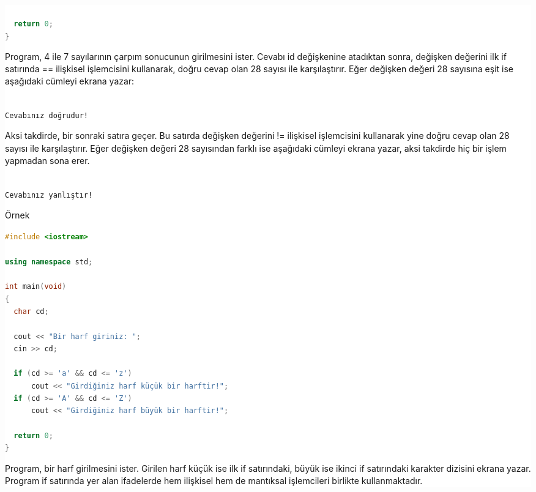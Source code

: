 ```c++

  return 0;
}


```

Program, 4 ile 7 sayılarının çarpım sonucunun girilmesini ister. Cevabı id değişkenine atadıktan sonra, değişken değerini ilk if satırında == ilişkisel işlemcisini kullanarak, doğru cevap olan 28 sayısı ile karşılaştırır. Eğer değişken değeri 28 sayısına eşit ise aşağıdaki cümleyi ekrana yazar:

```

Cevabınız doğrudur!

```

Aksi takdirde, bir sonraki satıra geçer. Bu satırda değişken değerini != ilişkisel işlemcisini kullanarak yine doğru cevap olan 28 sayısı ile karşılaştırır. Eğer değişken değeri 28 sayısından farklı ise aşağıdaki cümleyi ekrana yazar, aksi takdirde hiç bir işlem yapmadan sona erer.

```

Cevabınız yanlıştır!

```

Örnek

```c++
#include <iostream>

using namespace std;

int main(void)
{
  char cd;

  cout << "Bir harf giriniz: ";
  cin >> cd;

  if (cd >= 'a' && cd <= 'z')
      cout << "Girdiğiniz harf küçük bir harftir!";
  if (cd >= 'A' && cd <= 'Z')
      cout << "Girdiğiniz harf büyük bir harftir!";

  return 0;
}


```

Program, bir harf girilmesini ister. Girilen harf küçük ise ilk if satırındaki, büyük ise ikinci if satırındaki karakter dizisini ekrana yazar. Program if satırında yer alan ifadelerde hem ilişkisel hem de mantıksal işlemcileri birlikte kullanmaktadır.
